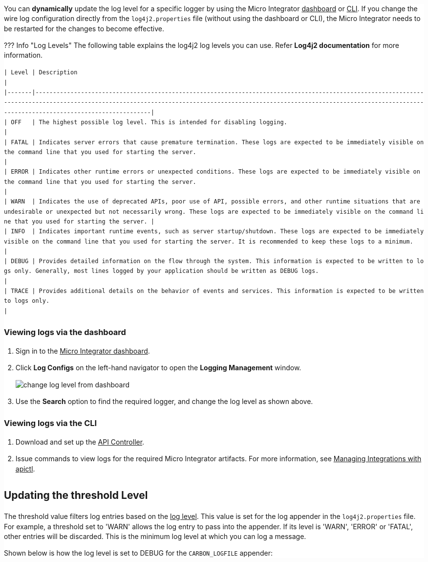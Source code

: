 You can <b>dynamically</b> update the log level for a specific logger by using the Micro Integrator [dashboard](#viewing-logs-via-the-dashboard) or [CLI](#viewing-logs-via-the-cli). If you change the wire log configuration directly from the `log4j2.properties` file (without using the dashboard or CLI), the Micro Integrator needs to be restarted for the changes to become effective.

??? Info "Log Levels"
    The following table explains the log4j2 log levels you can use. Refer <b>Log4j2 documentation</b> for more information.

    | Level | Description                                                                                                                                                                                                                                                                     |
    |-------|---------------------------------------------------------------------------------------------------------------------------------------------------------------------------------------------------------------------------------------------------------------------------------|
    | OFF   | The highest possible log level. This is intended for disabling logging.                                                                                                                                                                                                         |
    | FATAL | Indicates server errors that cause premature termination. These logs are expected to be immediately visible on the command line that you used for starting the server.                                                                                                          |
    | ERROR | Indicates other runtime errors or unexpected conditions. These logs are expected to be immediately visible on the command line that you used for starting the server.                                                                                                           |
    | WARN  | Indicates the use of deprecated APIs, poor use of API, possible errors, and other runtime situations that are undesirable or unexpected but not necessarily wrong. These logs are expected to be immediately visible on the command line that you used for starting the server. |
    | INFO  | Indicates important runtime events, such as server startup/shutdown. These logs are expected to be immediately visible on the command line that you used for starting the server. It is recommended to keep these logs to a minimum.                                           |
    | DEBUG | Provides detailed information on the flow through the system. This information is expected to be written to logs only. Generally, most lines logged by your application should be written as DEBUG logs.                                                                        |
    | TRACE | Provides additional details on the behavior of events and services. This information is expected to be written to logs only.                                                                                                                                                    |

### Viewing logs via the dashboard

1.  Sign in to the [Micro Integrator dashboard]({{base_path}}/observe/mi-observe/working-with-monitoring-dashboard).
2.  Click <b>Log Configs</b> on the left-hand navigator to open the <b>Logging Management</b> window.

    <img alt="change log level from dashboard" src="{{base_path}}/assets/img/integrate/monitoring-dashboard/change-log-level-dashboard.png">

3.  Use the <b>Search</b> option to find the required logger, and change the log level as shown above.

### Viewing logs via the CLI

1.  Download and set up the [API Controller]({{base_path}}/install-and-setup/setup/api-controller/getting-started-with-wso2-api-controller).

2.  Issue commands to view logs for the required Micro Integrator artifacts. For more information, see [Managing Integrations with apictl]({{base_path}}/install-and-setup/setup/api-controller/managing-integrations/managing-integrations-with-ctl).


## Updating the threshold Level

The threshold value filters log entries based on the [log level](#updating-the-log4j2-log-level). This value is set for the log appender in the `log4j2.properties` file. For example, a threshold set to 'WARN' allows the log entry to pass into the appender. If its level is 'WARN', 'ERROR' or 'FATAL', other entries will be discarded. This is the minimum log level at which you can log a message.

Shown below is how the log level is set to DEBUG for the `CARBON_LOGFILE` appender:
